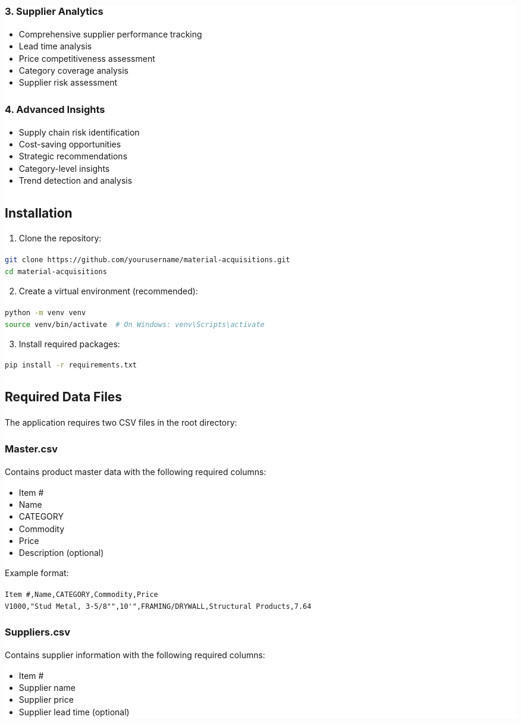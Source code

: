 ### 3. Supplier Analytics
- Comprehensive supplier performance tracking
- Lead time analysis
- Price competitiveness assessment
- Category coverage analysis
- Supplier risk assessment

### 4. Advanced Insights
- Supply chain risk identification
- Cost-saving opportunities
- Strategic recommendations
- Category-level insights
- Trend detection and analysis

## Installation

1. Clone the repository:
```bash
git clone https://github.com/yourusername/material-acquisitions.git
cd material-acquisitions
```

2. Create a virtual environment (recommended):
```bash
python -m venv venv
source venv/bin/activate  # On Windows: venv\Scripts\activate
```

3. Install required packages:
```bash
pip install -r requirements.txt
```

## Required Data Files

The application requires two CSV files in the root directory:

### Master.csv
Contains product master data with the following required columns:
- Item #
- Name
- CATEGORY
- Commodity
- Price
- Description (optional)

Example format:
```csv
Item #,Name,CATEGORY,Commodity,Price
V1000,"Stud Metal, 3-5/8"",10'",FRAMING/DRYWALL,Structural Products,7.64
```

### Suppliers.csv
Contains supplier information with the following required columns:
- Item #
- Supplier name
- Supplier price
- Supplier lead time (optional)
